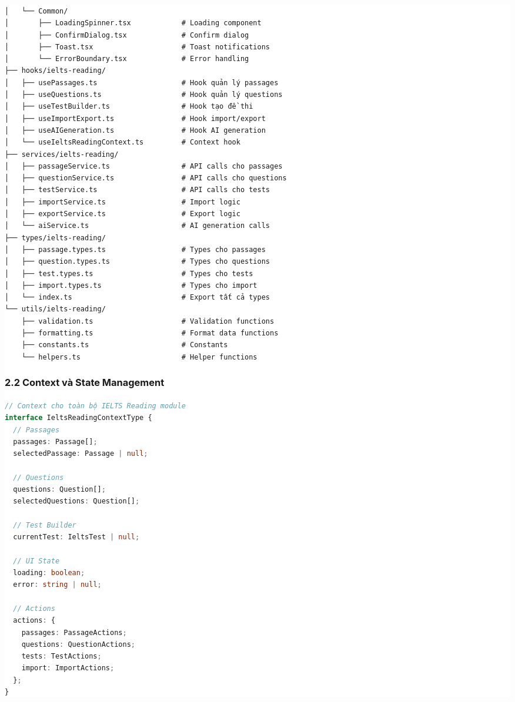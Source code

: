 ```
│   └── Common/
│       ├── LoadingSpinner.tsx            # Loading component
│       ├── ConfirmDialog.tsx             # Confirm dialog
│       ├── Toast.tsx                     # Toast notifications
│       └── ErrorBoundary.tsx             # Error handling
├── hooks/ielts-reading/
│   ├── usePassages.ts                    # Hook quản lý passages
│   ├── useQuestions.ts                   # Hook quản lý questions
│   ├── useTestBuilder.ts                 # Hook tạo đề thi
│   ├── useImportExport.ts                # Hook import/export
│   ├── useAIGeneration.ts                # Hook AI generation
│   └── useIeltsReadingContext.ts         # Context hook
├── services/ielts-reading/
│   ├── passageService.ts                 # API calls cho passages
│   ├── questionService.ts                # API calls cho questions
│   ├── testService.ts                    # API calls cho tests
│   ├── importService.ts                  # Import logic
│   ├── exportService.ts                  # Export logic
│   └── aiService.ts                      # AI generation calls
├── types/ielts-reading/
│   ├── passage.types.ts                  # Types cho passages
│   ├── question.types.ts                 # Types cho questions
│   ├── test.types.ts                     # Types cho tests
│   ├── import.types.ts                   # Types cho import
│   └── index.ts                          # Export tất cả types
└── utils/ielts-reading/
    ├── validation.ts                     # Validation functions
    ├── formatting.ts                     # Format data functions
    ├── constants.ts                      # Constants
    └── helpers.ts                        # Helper functions
```

### 2.2 Context và State Management

```typescript
// Context cho toàn bộ IELTS Reading module
interface IeltsReadingContextType {
  // Passages
  passages: Passage[];
  selectedPassage: Passage | null;
  
  // Questions
  questions: Question[];
  selectedQuestions: Question[];
  
  // Test Builder
  currentTest: IeltsTest | null;
  
  // UI State
  loading: boolean;
  error: string | null;
  
  // Actions
  actions: {
    passages: PassageActions;
    questions: QuestionActions;
    tests: TestActions;
    import: ImportActions;
  };
}
```
